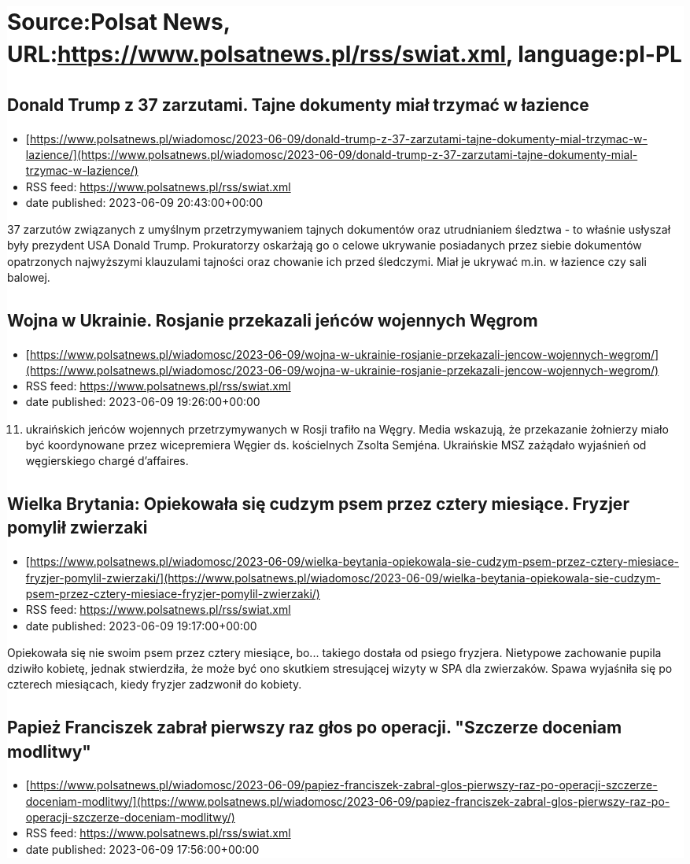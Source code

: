 # Source:Polsat News, URL:https://www.polsatnews.pl/rss/swiat.xml, language:pl-PL

## Donald Trump z 37 zarzutami. Tajne dokumenty miał trzymać w łazience
 - [https://www.polsatnews.pl/wiadomosc/2023-06-09/donald-trump-z-37-zarzutami-tajne-dokumenty-mial-trzymac-w-lazience/](https://www.polsatnews.pl/wiadomosc/2023-06-09/donald-trump-z-37-zarzutami-tajne-dokumenty-mial-trzymac-w-lazience/)
 - RSS feed: https://www.polsatnews.pl/rss/swiat.xml
 - date published: 2023-06-09 20:43:00+00:00

37 zarzutów związanych z umyślnym przetrzymywaniem tajnych dokumentów oraz utrudnianiem śledztwa - to właśnie usłyszał były prezydent USA Donald Trump. Prokuratorzy oskarżają go o celowe ukrywanie posiadanych przez siebie dokumentów opatrzonych najwyższymi klauzulami tajności oraz chowanie ich przed śledczymi. Miał je ukrywać m.in. w łazience czy sali balowej.

## Wojna w Ukrainie. Rosjanie przekazali jeńców wojennych Węgrom
 - [https://www.polsatnews.pl/wiadomosc/2023-06-09/wojna-w-ukrainie-rosjanie-przekazali-jencow-wojennych-wegrom/](https://www.polsatnews.pl/wiadomosc/2023-06-09/wojna-w-ukrainie-rosjanie-przekazali-jencow-wojennych-wegrom/)
 - RSS feed: https://www.polsatnews.pl/rss/swiat.xml
 - date published: 2023-06-09 19:26:00+00:00

11. ukraińskich jeńców wojennych przetrzymywanych w Rosji trafiło na Węgry. Media wskazują, że przekazanie żołnierzy miało być koordynowane przez wicepremiera Węgier ds. kościelnych Zsolta Semjéna. Ukraińskie MSZ zażądało wyjaśnień od węgierskiego chargé d’affaires.

## Wielka Brytania: Opiekowała się cudzym psem przez cztery miesiące. Fryzjer pomylił zwierzaki
 - [https://www.polsatnews.pl/wiadomosc/2023-06-09/wielka-beytania-opiekowala-sie-cudzym-psem-przez-cztery-miesiace-fryzjer-pomylil-zwierzaki/](https://www.polsatnews.pl/wiadomosc/2023-06-09/wielka-beytania-opiekowala-sie-cudzym-psem-przez-cztery-miesiace-fryzjer-pomylil-zwierzaki/)
 - RSS feed: https://www.polsatnews.pl/rss/swiat.xml
 - date published: 2023-06-09 19:17:00+00:00

Opiekowała się nie swoim psem przez cztery miesiące, bo... takiego dostała od psiego fryzjera. Nietypowe zachowanie pupila dziwiło kobietę, jednak stwierdziła, że może być ono skutkiem stresującej wizyty w SPA dla zwierzaków. Spawa wyjaśniła się po czterech miesiącach, kiedy fryzjer zadzwonił do kobiety.

## Papież Franciszek zabrał pierwszy raz głos po operacji. "Szczerze doceniam modlitwy"
 - [https://www.polsatnews.pl/wiadomosc/2023-06-09/papiez-franciszek-zabral-glos-pierwszy-raz-po-operacji-szczerze-doceniam-modlitwy/](https://www.polsatnews.pl/wiadomosc/2023-06-09/papiez-franciszek-zabral-glos-pierwszy-raz-po-operacji-szczerze-doceniam-modlitwy/)
 - RSS feed: https://www.polsatnews.pl/rss/swiat.xml
 - date published: 2023-06-09 17:56:00+00:00
